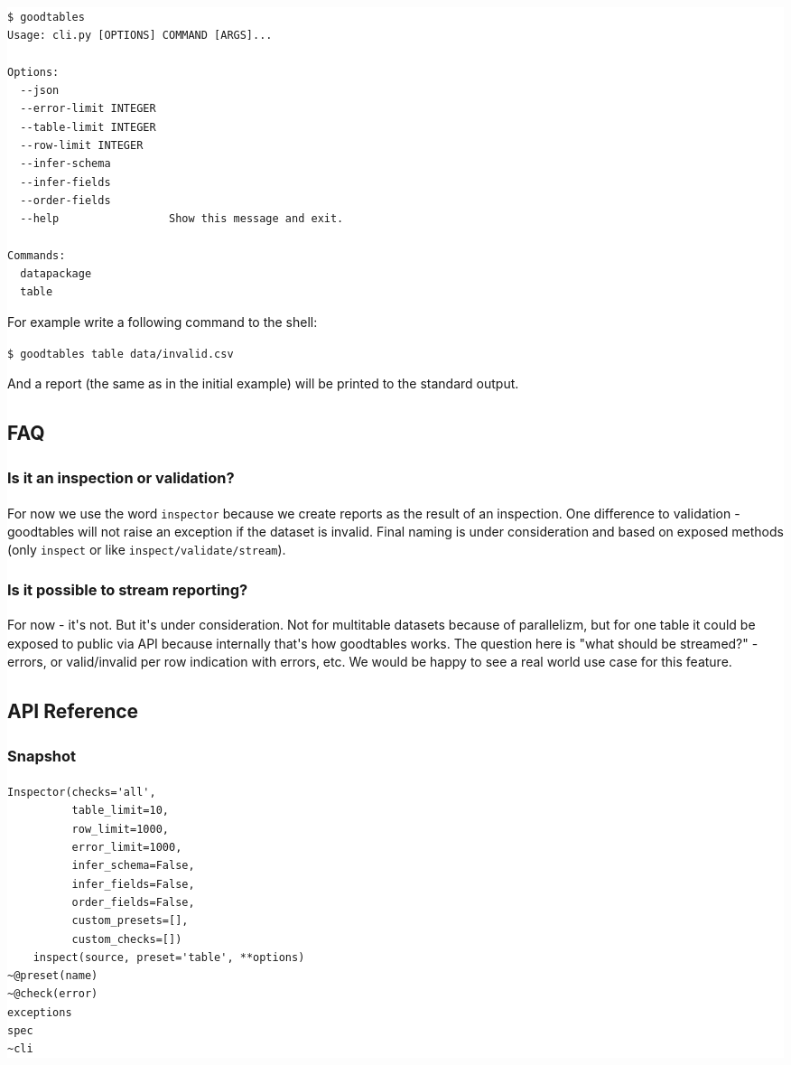 ```
$ goodtables
Usage: cli.py [OPTIONS] COMMAND [ARGS]...

Options:
  --json
  --error-limit INTEGER
  --table-limit INTEGER
  --row-limit INTEGER
  --infer-schema
  --infer-fields
  --order-fields
  --help                 Show this message and exit.

Commands:
  datapackage
  table
```

For example write a following command to the shell:

```
$ goodtables table data/invalid.csv
```

And a report (the same as in the initial example) will be printed to the standard output.

## FAQ

### Is it an inspection or validation?

For now we use the word `inspector` because we create reports as the result of an inspection. One difference to validation - goodtables will not raise an exception if the dataset is invalid.  Final naming is under consideration and based on exposed methods (only `inspect` or like `inspect/validate/stream`).

### Is it possible to stream reporting?

For now - it's not. But it's under consideration. Not for multitable datasets because of parallelizm, but for one table it could be exposed to public via API because internally that's how goodtables works.  The question here is "what should be streamed?" - errors, or valid/invalid per row indication with errors, etc.  We would be happy to see a real world use case for this feature.

## API Reference

### Snapshot

```
Inspector(checks='all',
          table_limit=10,
          row_limit=1000,
          error_limit=1000,
          infer_schema=False,
          infer_fields=False,
          order_fields=False,
          custom_presets=[],
          custom_checks=[])
    inspect(source, preset='table', **options)
~@preset(name)
~@check(error)
exceptions
spec
~cli
```
